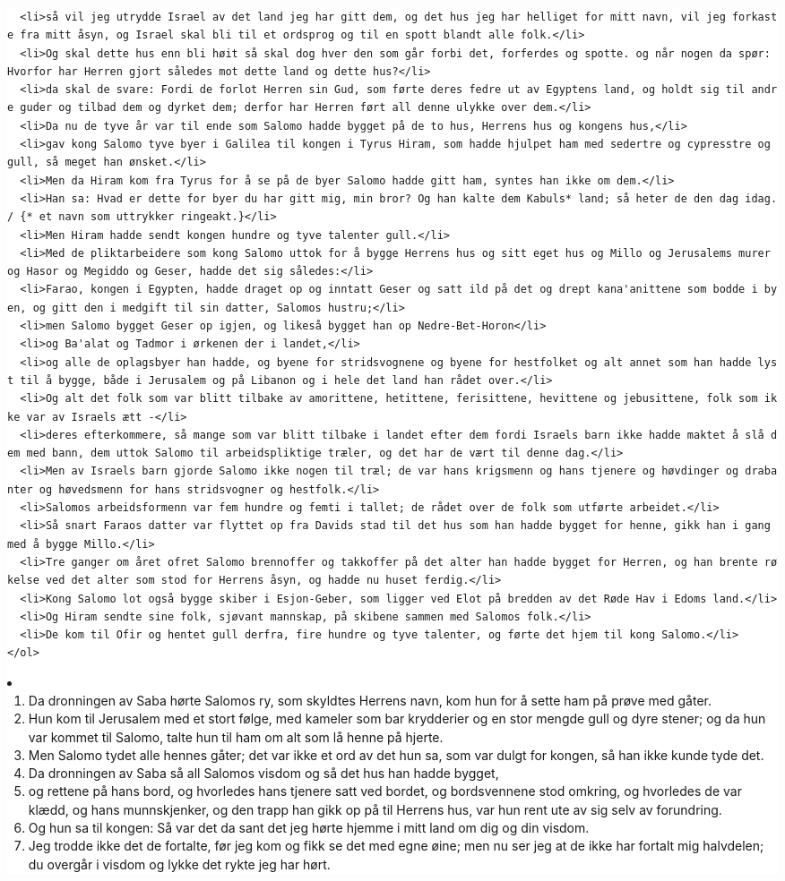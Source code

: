       <li>så vil jeg utrydde Israel av det land jeg har gitt dem, og det hus jeg har helliget for mitt navn, vil jeg forkaste fra mitt åsyn, og Israel skal bli til et ordsprog og til en spott blandt alle folk.</li>
      <li>Og skal dette hus enn bli høit så skal dog hver den som går forbi det, forferdes og spotte. og når nogen da spør: Hvorfor har Herren gjort således mot dette land og dette hus?</li>
      <li>da skal de svare: Fordi de forlot Herren sin Gud, som førte deres fedre ut av Egyptens land, og holdt sig til andre guder og tilbad dem og dyrket dem; derfor har Herren ført all denne ulykke over dem.</li>
      <li>Da nu de tyve år var til ende som Salomo hadde bygget på de to hus, Herrens hus og kongens hus,</li>
      <li>gav kong Salomo tyve byer i Galilea til kongen i Tyrus Hiram, som hadde hjulpet ham med sedertre og cypresstre og gull, så meget han ønsket.</li>
      <li>Men da Hiram kom fra Tyrus for å se på de byer Salomo hadde gitt ham, syntes han ikke om dem.</li>
      <li>Han sa: Hvad er dette for byer du har gitt mig, min bror? Og han kalte dem Kabuls* land; så heter de den dag idag. / {* et navn som uttrykker ringeakt.}</li>
      <li>Men Hiram hadde sendt kongen hundre og tyve talenter gull.</li>
      <li>Med de pliktarbeidere som kong Salomo uttok for å bygge Herrens hus og sitt eget hus og Millo og Jerusalems murer og Hasor og Megiddo og Geser, hadde det sig således:</li>
      <li>Farao, kongen i Egypten, hadde draget op og inntatt Geser og satt ild på det og drept kana'anittene som bodde i byen, og gitt den i medgift til sin datter, Salomos hustru;</li>
      <li>men Salomo bygget Geser op igjen, og likeså bygget han op Nedre-Bet-Horon</li>
      <li>og Ba'alat og Tadmor i ørkenen der i landet,</li>
      <li>og alle de oplagsbyer han hadde, og byene for stridsvognene og byene for hestfolket og alt annet som han hadde lyst til å bygge, både i Jerusalem og på Libanon og i hele det land han rådet over.</li>
      <li>Og alt det folk som var blitt tilbake av amorittene, hetittene, ferisittene, hevittene og jebusittene, folk som ikke var av Israels ætt -</li>
      <li>deres efterkommere, så mange som var blitt tilbake i landet efter dem fordi Israels barn ikke hadde maktet å slå dem med bann, dem uttok Salomo til arbeidspliktige træler, og det har de vært til denne dag.</li>
      <li>Men av Israels barn gjorde Salomo ikke nogen til træl; de var hans krigsmenn og hans tjenere og høvdinger og drabanter og høvedsmenn for hans stridsvogner og hestfolk.</li>
      <li>Salomos arbeidsformenn var fem hundre og femti i tallet; de rådet over de folk som utførte arbeidet.</li>
      <li>Så snart Faraos datter var flyttet op fra Davids stad til det hus som han hadde bygget for henne, gikk han i gang med å bygge Millo.</li>
      <li>Tre ganger om året ofret Salomo brennoffer og takkoffer på det alter han hadde bygget for Herren, og han brente røkelse ved det alter som stod for Herrens åsyn, og hadde nu huset ferdig.</li>
      <li>Kong Salomo lot også bygge skiber i Esjon-Geber, som ligger ved Elot på bredden av det Røde Hav i Edoms land.</li>
      <li>Og Hiram sendte sine folk, sjøvant mannskap, på skibene sammen med Salomos folk.</li>
      <li>De kom til Ofir og hentet gull derfra, fire hundre og tyve talenter, og førte det hjem til kong Salomo.</li>
    </ol>
  </li>
  <li>
    <ol>
      <li>Da dronningen av Saba hørte Salomos ry, som skyldtes Herrens navn, kom hun for å sette ham på prøve med gåter.</li>
      <li>Hun kom til Jerusalem med et stort følge, med kameler som bar krydderier og en stor mengde gull og dyre stener; og da hun var kommet til Salomo, talte hun til ham om alt som lå henne på hjerte.</li>
      <li>Men Salomo tydet alle hennes gåter; det var ikke et ord av det hun sa, som var dulgt for kongen, så han ikke kunde tyde det.</li>
      <li>Da dronningen av Saba så all Salomos visdom og så det hus han hadde bygget,</li>
      <li>og rettene på hans bord, og hvorledes hans tjenere satt ved bordet, og bordsvennene stod omkring, og hvorledes de var klædd, og hans munnskjenker, og den trapp han gikk op på til Herrens hus, var hun rent ute av sig selv av forundring.</li>
      <li>Og hun sa til kongen: Så var det da sant det jeg hørte hjemme i mitt land om dig og din visdom.</li>
      <li>Jeg trodde ikke det de fortalte, før jeg kom og fikk se det med egne øine; men nu ser jeg at de ikke har fortalt mig halvdelen; du overgår i visdom og lykke det rykte jeg har hørt.</li>